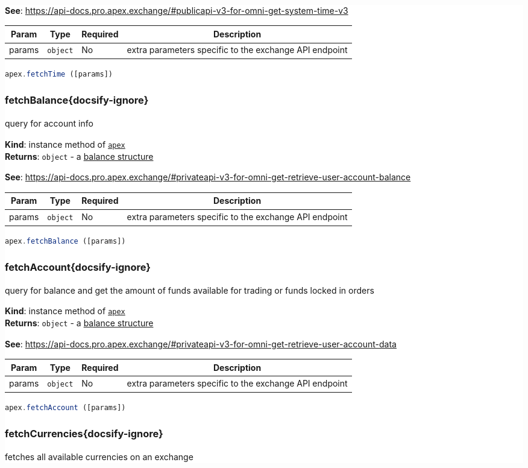 **See**: https://api-docs.pro.apex.exchange/#publicapi-v3-for-omni-get-system-time-v3  

| Param | Type | Required | Description |
| --- | --- | --- | --- |
| params | <code>object</code> | No | extra parameters specific to the exchange API endpoint |


```javascript
apex.fetchTime ([params])
```


<a name="fetchBalance" id="fetchbalance"></a>

### fetchBalance{docsify-ignore}
query for account info

**Kind**: instance method of [<code>apex</code>](#apex)  
**Returns**: <code>object</code> - a [balance structure](https://docs.ccxt.com/#/?id=balance-structure)

**See**: https://api-docs.pro.apex.exchange/#privateapi-v3-for-omni-get-retrieve-user-account-balance  

| Param | Type | Required | Description |
| --- | --- | --- | --- |
| params | <code>object</code> | No | extra parameters specific to the exchange API endpoint |


```javascript
apex.fetchBalance ([params])
```


<a name="fetchAccount" id="fetchaccount"></a>

### fetchAccount{docsify-ignore}
query for balance and get the amount of funds available for trading or funds locked in orders

**Kind**: instance method of [<code>apex</code>](#apex)  
**Returns**: <code>object</code> - a [balance structure](https://docs.ccxt.com/#/?id=balance-structure)

**See**: https://api-docs.pro.apex.exchange/#privateapi-v3-for-omni-get-retrieve-user-account-data  

| Param | Type | Required | Description |
| --- | --- | --- | --- |
| params | <code>object</code> | No | extra parameters specific to the exchange API endpoint |


```javascript
apex.fetchAccount ([params])
```


<a name="fetchCurrencies" id="fetchcurrencies"></a>

### fetchCurrencies{docsify-ignore}
fetches all available currencies on an exchange
